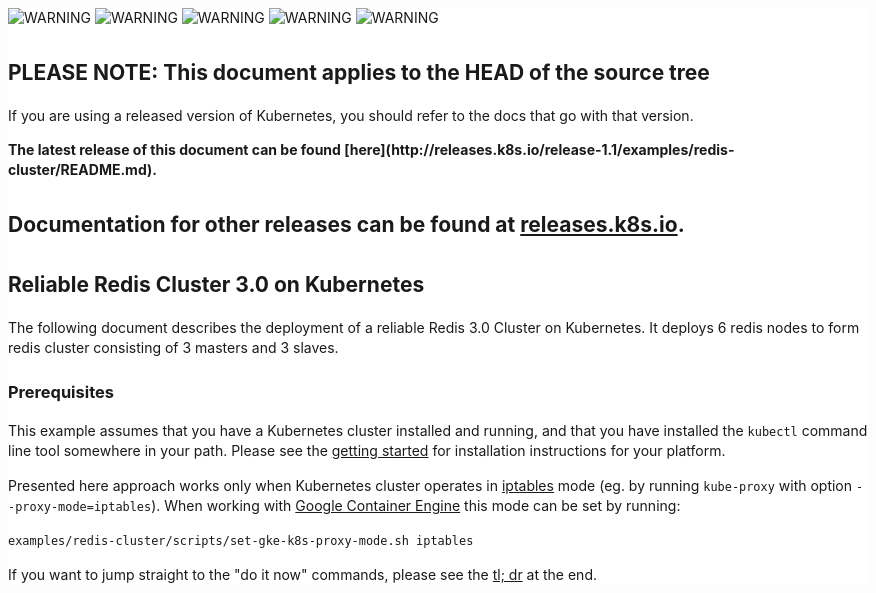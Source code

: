 



<img src="http://kubernetes.io/img/warning.png" alt="WARNING"
     width="25" height="25">
<img src="http://kubernetes.io/img/warning.png" alt="WARNING"
     width="25" height="25">
<img src="http://kubernetes.io/img/warning.png" alt="WARNING"
     width="25" height="25">
<img src="http://kubernetes.io/img/warning.png" alt="WARNING"
     width="25" height="25">
<img src="http://kubernetes.io/img/warning.png" alt="WARNING"
     width="25" height="25">

<h2>PLEASE NOTE: This document applies to the HEAD of the source tree</h2>

If you are using a released version of Kubernetes, you should
refer to the docs that go with that version.


<strong>
The latest release of this document can be found
[here](http://releases.k8s.io/release-1.1/examples/redis-cluster/README.md).

Documentation for other releases can be found at
[releases.k8s.io](http://releases.k8s.io).
</strong>
--





## Reliable Redis Cluster 3.0 on Kubernetes

The following document describes the deployment of a reliable Redis 3.0 Cluster on Kubernetes. It deploys 6 redis nodes to form redis cluster consisting of 3 masters and 3 slaves.

### Prerequisites

This example assumes that you have a Kubernetes cluster installed and running, and that you have installed the ```kubectl``` command line tool somewhere in your path.  Please see the [getting started](../../docs/getting-started-guides/) for installation instructions for your platform.

Presented here approach works only when Kubernetes cluster operates in [iptables](https://github.com/kubernetes/kubernetes/issues/3760) mode (eg. by running `kube-proxy` with option `--proxy-mode=iptables`).
When working with [Google Container Engine](https://cloud.google.com/container-engine/) this mode can be set by running:

```sh
examples/redis-cluster/scripts/set-gke-k8s-proxy-mode.sh iptables
```

If you want to jump straight to the "do it now" commands, please see the [tl; dr](#tl-dr) at the end.
